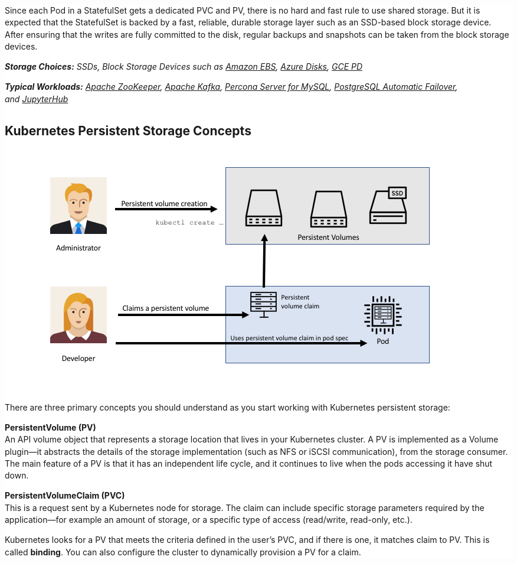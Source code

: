 Since each Pod in a StatefulSet gets a dedicated PVC and PV, there is no hard and fast rule to use shared storage. But it is expected that the StatefulSet is backed by a fast, reliable, durable storage layer such as an SSD-based block storage device. After ensuring that the writes are fully committed to the disk, regular backups and snapshots can be taken from the block storage devices.

***Storage Choices:** SSDs, Block Storage Devices such as* [*Amazon EBS*](https://aws.amazon.com/ebs/)*,* [*Azure Disks*](https://azure.microsoft.com/en-us/services/storage/disks/)*,* [*GCE PD*](https://cloud.google.com/persistent-disk)

***Typical Workloads:*** [*Apache ZooKeeper*](https://zookeeper.apache.org/)*,* [*Apache Kafka*](https://kafka.apache.org/)*,* [*Percona Server for MySQL*](https://www.percona.com/software/mysql-database/percona-server)*,* [*PostgreSQL Automatic Failover*](https://clusterlabs.github.io/PAF/)*, and* [*JupyterHub*](https://jupyter.org/hub)

## Kubernetes Persistent Storage Concepts

![](../../Images/media-20180208.png)

There are three primary concepts you should understand as you start working with Kubernetes persistent storage:

**PersistentVolume (PV)**  
An API volume object that represents a storage location that lives in your Kubernetes cluster. A PV is implemented as a Volume plugin—it abstracts the details of the storage implementation (such as NFS or iSCSI communication), from the storage consumer. The main feature of a PV is that it has an independent life cycle, and it continues to live when the pods accessing it have shut down.

**PersistentVolumeClaim (PVC)**  
This is a request sent by a Kubernetes node for storage. The claim can include specific storage parameters required by the application—for example an amount of storage, or a specific type of access (read/write, read-only, etc.).

Kubernetes looks for a PV that meets the criteria defined in the user’s PVC, and if there is one, it matches claim to PV. This is called **binding**. You can also configure the cluster to dynamically provision a PV for a claim.

